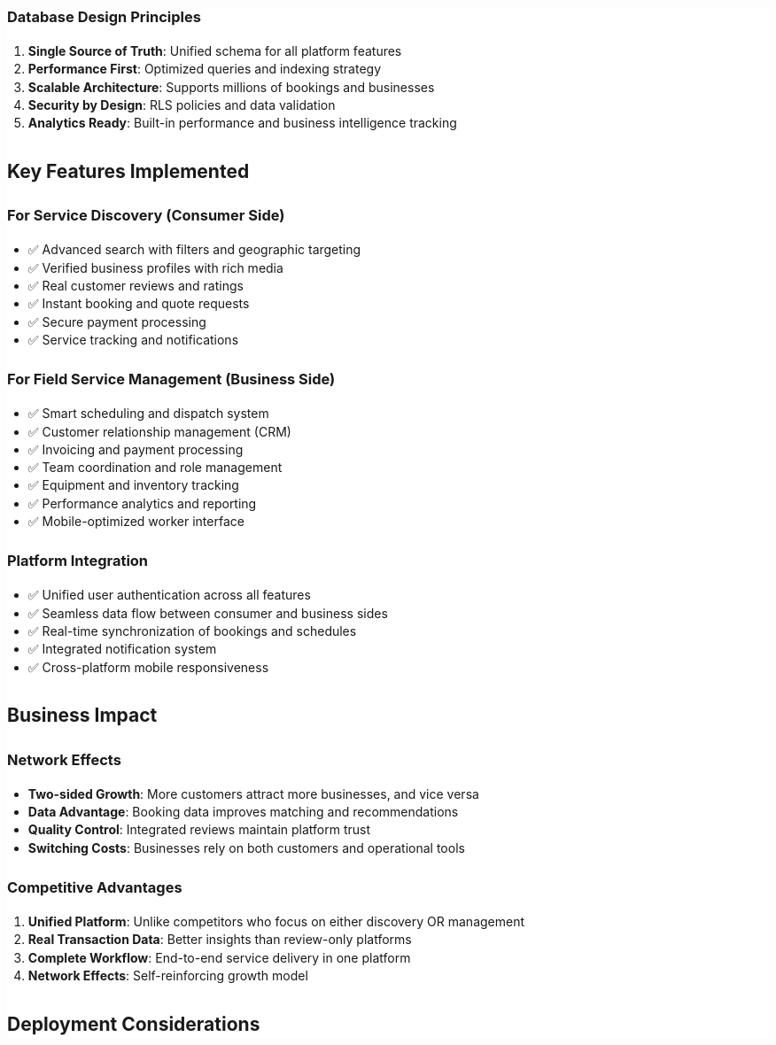 ### Database Design Principles
1. **Single Source of Truth**: Unified schema for all platform features
2. **Performance First**: Optimized queries and indexing strategy
3. **Scalable Architecture**: Supports millions of bookings and businesses
4. **Security by Design**: RLS policies and data validation
5. **Analytics Ready**: Built-in performance and business intelligence tracking

## Key Features Implemented

### For Service Discovery (Consumer Side)
- ✅ Advanced search with filters and geographic targeting
- ✅ Verified business profiles with rich media
- ✅ Real customer reviews and ratings
- ✅ Instant booking and quote requests
- ✅ Secure payment processing
- ✅ Service tracking and notifications

### For Field Service Management (Business Side)
- ✅ Smart scheduling and dispatch system
- ✅ Customer relationship management (CRM)
- ✅ Invoicing and payment processing
- ✅ Team coordination and role management
- ✅ Equipment and inventory tracking
- ✅ Performance analytics and reporting
- ✅ Mobile-optimized worker interface

### Platform Integration
- ✅ Unified user authentication across all features
- ✅ Seamless data flow between consumer and business sides
- ✅ Real-time synchronization of bookings and schedules
- ✅ Integrated notification system
- ✅ Cross-platform mobile responsiveness

## Business Impact

### Network Effects
- **Two-sided Growth**: More customers attract more businesses, and vice versa
- **Data Advantage**: Booking data improves matching and recommendations
- **Quality Control**: Integrated reviews maintain platform trust
- **Switching Costs**: Businesses rely on both customers and operational tools

### Competitive Advantages
1. **Unified Platform**: Unlike competitors who focus on either discovery OR management
2. **Real Transaction Data**: Better insights than review-only platforms
3. **Complete Workflow**: End-to-end service delivery in one platform
4. **Network Effects**: Self-reinforcing growth model

## Deployment Considerations

